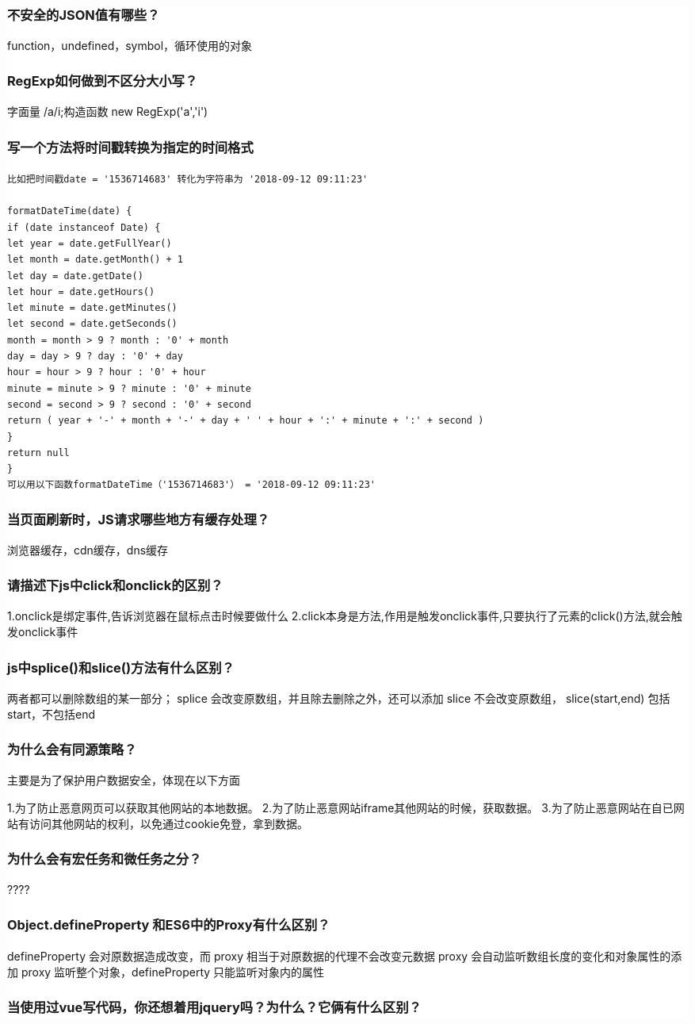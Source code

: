 ### 不安全的JSON值有哪些？
function，undefined，symbol，循环使用的对象

###  RegExp如何做到不区分大小写？
字面量 /a/i;构造函数 new RegExp('a','i')

### 写一个方法将时间戳转换为指定的时间格式
```
比如把时间戳date = '1536714683' 转化为字符串为 '2018-09-12 09:11:23'

formatDateTime(date) {
if (date instanceof Date) {
let year = date.getFullYear()
let month = date.getMonth() + 1
let day = date.getDate()
let hour = date.getHours()
let minute = date.getMinutes()
let second = date.getSeconds()
month = month > 9 ? month : '0' + month
day = day > 9 ? day : '0' + day
hour = hour > 9 ? hour : '0' + hour
minute = minute > 9 ? minute : '0' + minute
second = second > 9 ? second : '0' + second
return ( year + '-' + month + '-' + day + ' ' + hour + ':' + minute + ':' + second )
}
return null
}
可以用以下函数formatDateTime（'1536714683'） = '2018-09-12 09:11:23'
```

### 当页面刷新时，JS请求哪些地方有缓存处理？
浏览器缓存，cdn缓存，dns缓存

### 请描述下js中click和onclick的区别？
1.onclick是绑定事件,告诉浏览器在鼠标点击时候要做什么
2.click本身是方法,作用是触发onclick事件,只要执行了元素的click()方法,就会触发onclick事件

###  js中splice()和slice()方法有什么区别？
两者都可以删除数组的某一部分；
splice 会改变原数组，并且除去删除之外，还可以添加
slice 不会改变原数组， slice(start,end) 包括start，不包括end

### 为什么会有同源策略？
主要是为了保护用户数据安全，体现在以下方面

1.为了防止恶意网页可以获取其他网站的本地数据。
2.为了防止恶意网站iframe其他网站的时候，获取数据。
3.为了防止恶意网站在自已网站有访问其他网站的权利，以免通过cookie免登，拿到数据。

###  为什么会有宏任务和微任务之分？

????

###  Object.defineProperty 和ES6中的Proxy有什么区别？
defineProperty 会对原数据造成改变，而 proxy 相当于对原数据的代理不会改变元数据
proxy 会自动监听数组长度的变化和对象属性的添加
proxy 监听整个对象，defineProperty 只能监听对象内的属性

### 当使用过vue写代码，你还想着用jquery吗？为什么？它俩有什么区别？

